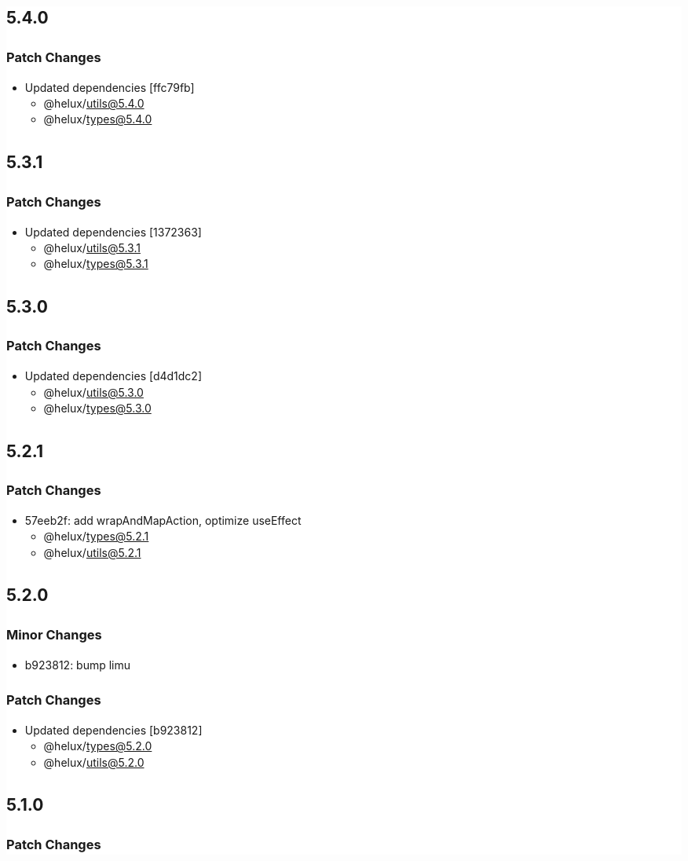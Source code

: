 ## 5.4.0

### Patch Changes

- Updated dependencies [ffc79fb]
  - @helux/utils@5.4.0
  - @helux/types@5.4.0

## 5.3.1

### Patch Changes

- Updated dependencies [1372363]
  - @helux/utils@5.3.1
  - @helux/types@5.3.1

## 5.3.0

### Patch Changes

- Updated dependencies [d4d1dc2]
  - @helux/utils@5.3.0
  - @helux/types@5.3.0

## 5.2.1

### Patch Changes

- 57eeb2f: add wrapAndMapAction, optimize useEffect
  - @helux/types@5.2.1
  - @helux/utils@5.2.1

## 5.2.0

### Minor Changes

- b923812: bump limu

### Patch Changes

- Updated dependencies [b923812]
  - @helux/types@5.2.0
  - @helux/utils@5.2.0

## 5.1.0

### Patch Changes
